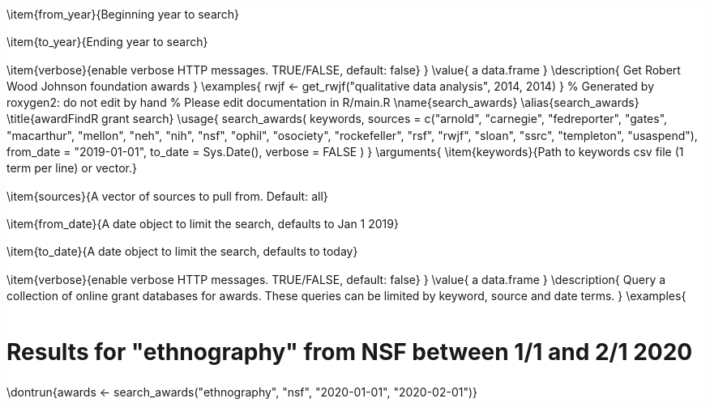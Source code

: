 \item{from_year}{Beginning year to search}

\item{to_year}{Ending year to search}

\item{verbose}{enable verbose HTTP messages. TRUE/FALSE, default: false}
}
\value{
a data.frame
}
\description{
Get Robert Wood Johnson foundation awards
}
\examples{
rwjf <- get_rwjf("qualitative data analysis", 2014, 2014)
}
% Generated by roxygen2: do not edit by hand
% Please edit documentation in R/main.R
\name{search_awards}
\alias{search_awards}
\title{awardFindR grant search}
\usage{
search_awards(
  keywords,
  sources = c("arnold", "carnegie", "fedreporter", "gates", "macarthur", "mellon",
    "neh", "nih", "nsf", "ophil", "osociety", "rockefeller", "rsf", "rwjf", "sloan",
    "ssrc", "templeton", "usaspend"),
  from_date = "2019-01-01",
  to_date = Sys.Date(),
  verbose = FALSE
)
}
\arguments{
\item{keywords}{Path to keywords csv file (1 term per line) or vector.}

\item{sources}{A vector of sources to pull from. Default: all}

\item{from_date}{A date object to limit the search, defaults to Jan 1 2019}

\item{to_date}{A date object to limit the search, defaults to today}

\item{verbose}{enable verbose HTTP messages. TRUE/FALSE, default: false}
}
\value{
a data.frame
}
\description{
Query a collection of online grant databases for awards.
These queries can be limited by keyword, source and date terms.
}
\examples{
# Results for "ethnography" from NSF between 1/1 and 2/1 2020
\dontrun{awards <- search_awards("ethnography", "nsf",
"2020-01-01", "2020-02-01")}
